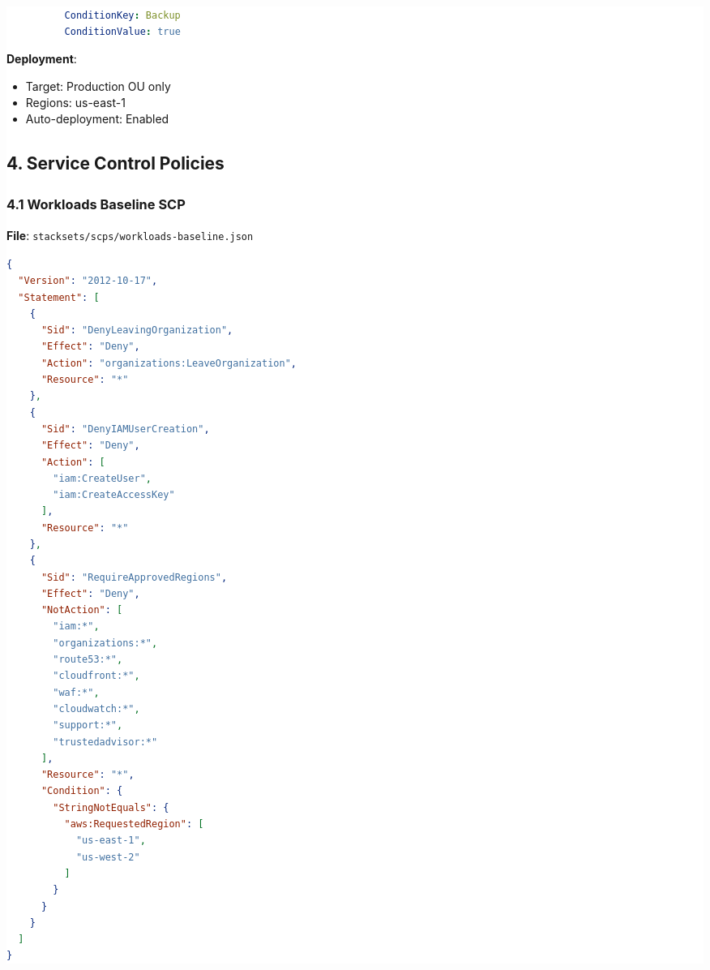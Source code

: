 ```yaml
          ConditionKey: Backup
          ConditionValue: true
```

**Deployment**:
- Target: Production OU only
- Regions: us-east-1
- Auto-deployment: Enabled

## 4. Service Control Policies

### 4.1 Workloads Baseline SCP

**File**: `stacksets/scps/workloads-baseline.json`

```json
{
  "Version": "2012-10-17",
  "Statement": [
    {
      "Sid": "DenyLeavingOrganization",
      "Effect": "Deny",
      "Action": "organizations:LeaveOrganization",
      "Resource": "*"
    },
    {
      "Sid": "DenyIAMUserCreation",
      "Effect": "Deny",
      "Action": [
        "iam:CreateUser",
        "iam:CreateAccessKey"
      ],
      "Resource": "*"
    },
    {
      "Sid": "RequireApprovedRegions",
      "Effect": "Deny",
      "NotAction": [
        "iam:*",
        "organizations:*",
        "route53:*",
        "cloudfront:*",
        "waf:*",
        "cloudwatch:*",
        "support:*",
        "trustedadvisor:*"
      ],
      "Resource": "*",
      "Condition": {
        "StringNotEquals": {
          "aws:RequestedRegion": [
            "us-east-1",
            "us-west-2"
          ]
        }
      }
    }
  ]
}
```
